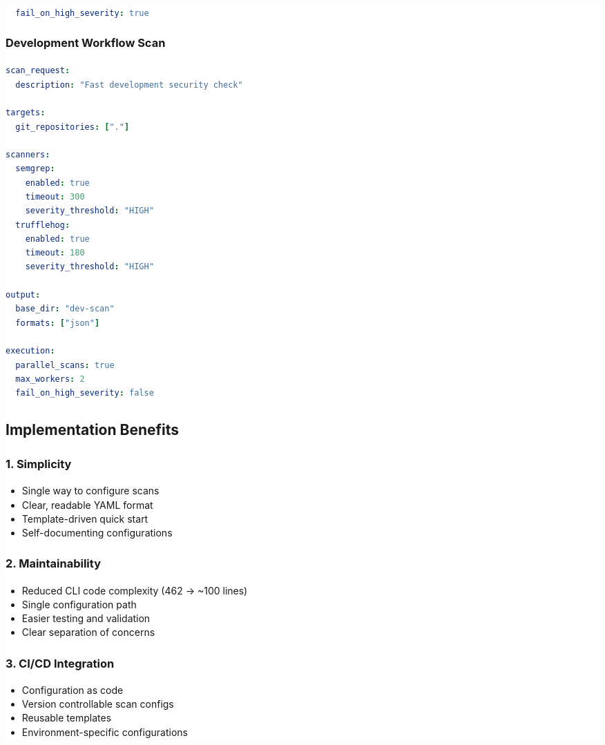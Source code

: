 ```yaml
  fail_on_high_severity: true
```

### Development Workflow Scan
```yaml
scan_request:
  description: "Fast development security check"
  
targets:
  git_repositories: ["."]
  
scanners:
  semgrep:
    enabled: true
    timeout: 300
    severity_threshold: "HIGH"
  trufflehog:
    enabled: true
    timeout: 180
    severity_threshold: "HIGH"
    
output:
  base_dir: "dev-scan"
  formats: ["json"]
  
execution:
  parallel_scans: true
  max_workers: 2
  fail_on_high_severity: false
```

## Implementation Benefits

### 1. Simplicity
- Single way to configure scans
- Clear, readable YAML format
- Template-driven quick start
- Self-documenting configurations

### 2. Maintainability  
- Reduced CLI code complexity (462 → ~100 lines)
- Single configuration path
- Easier testing and validation
- Clear separation of concerns

### 3. CI/CD Integration
- Configuration as code
- Version controllable scan configs
- Reusable templates
- Environment-specific configurations
